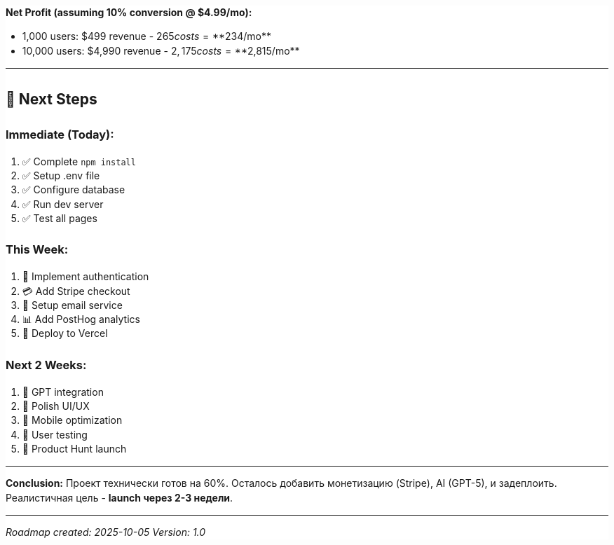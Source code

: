 **Net Profit (assuming 10% conversion @ $4.99/mo):**
- 1,000 users: $499 revenue - $265 costs = **$234/mo**
- 10,000 users: $4,990 revenue - $2,175 costs = **$2,815/mo**

---

## 🎯 Next Steps

### Immediate (Today):

1. ✅ Complete `npm install`
2. ✅ Setup .env file
3. ✅ Configure database
4. ✅ Run dev server
5. ✅ Test all pages

### This Week:

1. 🔨 Implement authentication
2. 💳 Add Stripe checkout
3. 📧 Setup email service
4. 📊 Add PostHog analytics
5. 🚀 Deploy to Vercel

### Next 2 Weeks:

1. 🤖 GPT integration
2. 🎨 Polish UI/UX
3. 📱 Mobile optimization
4. 🧪 User testing
5. 🚀 Product Hunt launch

---

**Conclusion:** Проект технически готов на 60%. Осталось добавить монетизацию (Stripe), AI (GPT-5), и задеплоить. Реалистичная цель - **launch через 2-3 недели**.

---

*Roadmap created: 2025-10-05*
*Version: 1.0*
